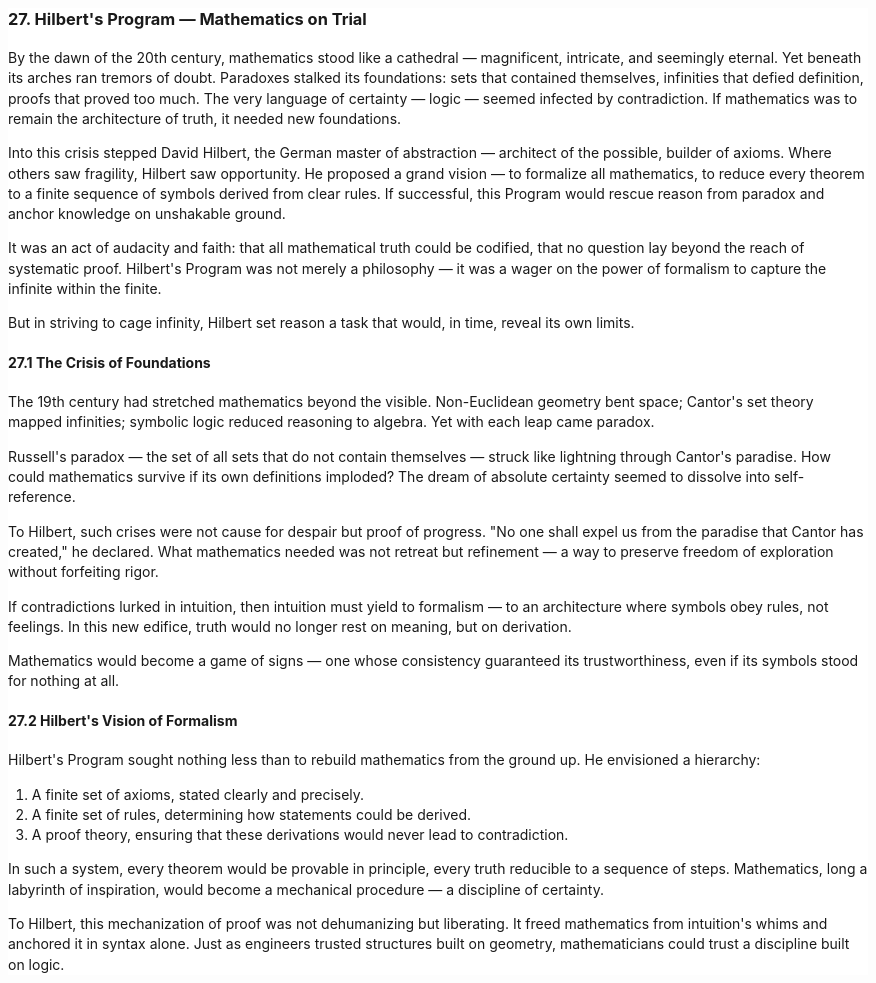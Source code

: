 ### 27. Hilbert's Program — Mathematics on Trial

By the dawn of the 20th century, mathematics stood like a cathedral — magnificent, intricate, and seemingly eternal. Yet beneath its arches ran tremors of doubt. Paradoxes stalked its foundations: sets that contained themselves, infinities that defied definition, proofs that proved too much. The very language of certainty — logic — seemed infected by contradiction. If mathematics was to remain the architecture of truth, it needed new foundations.

Into this crisis stepped David Hilbert, the German master of abstraction — architect of the possible, builder of axioms. Where others saw fragility, Hilbert saw opportunity. He proposed a grand vision — to formalize all mathematics, to reduce every theorem to a finite sequence of symbols derived from clear rules. If successful, this Program would rescue reason from paradox and anchor knowledge on unshakable ground.

It was an act of audacity and faith: that all mathematical truth could be codified, that no question lay beyond the reach of systematic proof. Hilbert's Program was not merely a philosophy — it was a wager on the power of formalism to capture the infinite within the finite.

But in striving to cage infinity, Hilbert set reason a task that would, in time, reveal its own limits.

#### 27.1 The Crisis of Foundations

The 19th century had stretched mathematics beyond the visible. Non-Euclidean geometry bent space; Cantor's set theory mapped infinities; symbolic logic reduced reasoning to algebra. Yet with each leap came paradox.

Russell's paradox — the set of all sets that do not contain themselves — struck like lightning through Cantor's paradise. How could mathematics survive if its own definitions imploded? The dream of absolute certainty seemed to dissolve into self-reference.

To Hilbert, such crises were not cause for despair but proof of progress. "No one shall expel us from the paradise that Cantor has created," he declared. What mathematics needed was not retreat but refinement — a way to preserve freedom of exploration without forfeiting rigor.

If contradictions lurked in intuition, then intuition must yield to formalism — to an architecture where symbols obey rules, not feelings. In this new edifice, truth would no longer rest on meaning, but on derivation.

Mathematics would become a game of signs — one whose consistency guaranteed its trustworthiness, even if its symbols stood for nothing at all.

#### 27.2 Hilbert's Vision of Formalism

Hilbert's Program sought nothing less than to rebuild mathematics from the ground up. He envisioned a hierarchy:

1. A finite set of axioms, stated clearly and precisely.
2. A finite set of rules, determining how statements could be derived.
3. A proof theory, ensuring that these derivations would never lead to contradiction.

In such a system, every theorem would be provable in principle, every truth reducible to a sequence of steps. Mathematics, long a labyrinth of inspiration, would become a mechanical procedure — a discipline of certainty.

To Hilbert, this mechanization of proof was not dehumanizing but liberating. It freed mathematics from intuition's whims and anchored it in syntax alone. Just as engineers trusted structures built on geometry, mathematicians could trust a discipline built on logic.
